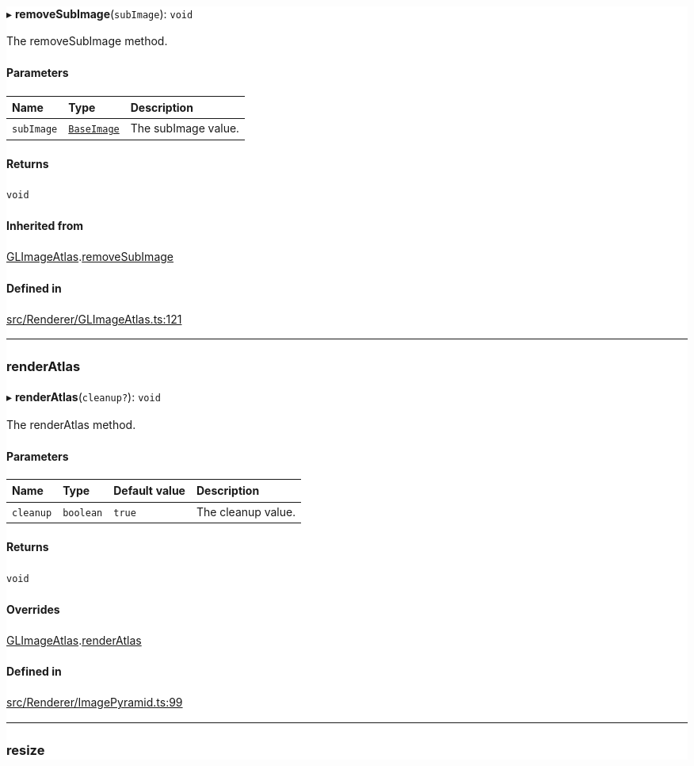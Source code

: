 ▸ **removeSubImage**(`subImage`): `void`

The removeSubImage method.

#### Parameters

| Name | Type | Description |
| :------ | :------ | :------ |
| `subImage` | [`BaseImage`](../SceneTree/SceneTree_BaseImage.BaseImage) | The subImage value. |

#### Returns

`void`

#### Inherited from

[GLImageAtlas](Renderer_GLImageAtlas.GLImageAtlas).[removeSubImage](Renderer_GLImageAtlas.GLImageAtlas#removesubimage)

#### Defined in

[src/Renderer/GLImageAtlas.ts:121](https://github.com/ZeaInc/zea-engine/blob/8e646f8a8/src/Renderer/GLImageAtlas.ts#L121)

___

### renderAtlas

▸ **renderAtlas**(`cleanup?`): `void`

The renderAtlas method.

#### Parameters

| Name | Type | Default value | Description |
| :------ | :------ | :------ | :------ |
| `cleanup` | `boolean` | `true` | The cleanup value. |

#### Returns

`void`

#### Overrides

[GLImageAtlas](Renderer_GLImageAtlas.GLImageAtlas).[renderAtlas](Renderer_GLImageAtlas.GLImageAtlas#renderatlas)

#### Defined in

[src/Renderer/ImagePyramid.ts:99](https://github.com/ZeaInc/zea-engine/blob/8e646f8a8/src/Renderer/ImagePyramid.ts#L99)

___

### resize
